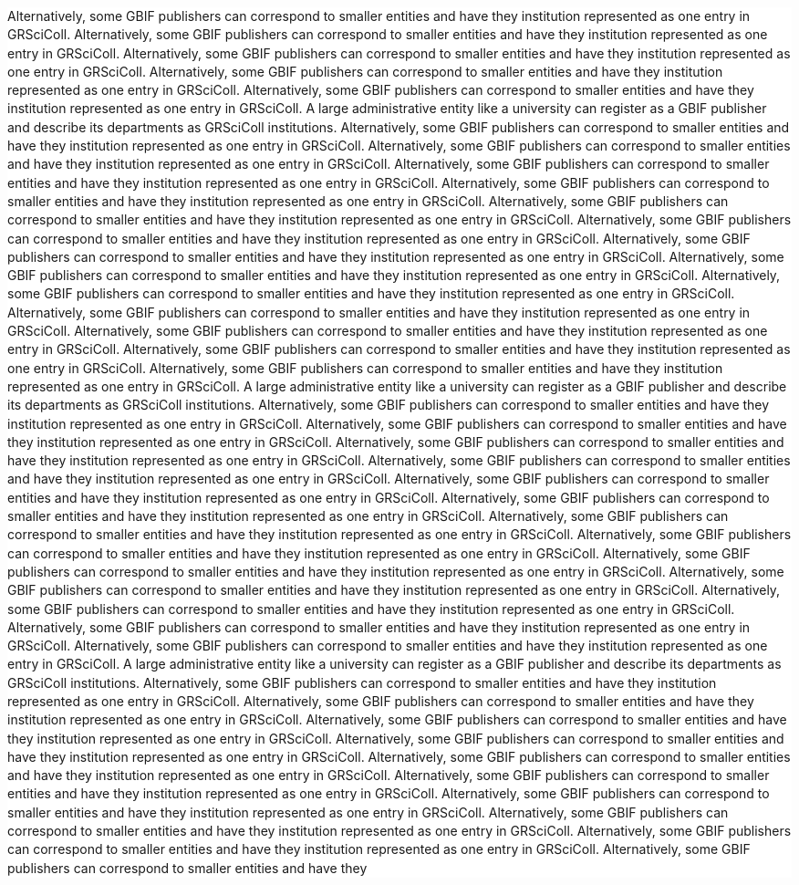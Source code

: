 Alternatively, some GBIF publishers can correspond to smaller entities and have they institution represented as one entry in GRSciColl. Alternatively, some GBIF publishers can correspond to smaller entities and have they institution represented as one entry in GRSciColl. Alternatively, some GBIF publishers can correspond to smaller entities and have they institution represented as one entry in GRSciColl. Alternatively, some GBIF publishers can correspond to smaller entities and have they institution represented as one entry in GRSciColl. Alternatively, some GBIF publishers can correspond to smaller entities and have they institution represented as one entry in GRSciColl. A large administrative entity like a university can register as a GBIF publisher and describe its departments as GRSciColl institutions. Alternatively, some GBIF publishers can correspond to smaller entities and have they institution represented as one entry in GRSciColl. Alternatively, some GBIF publishers can correspond to smaller entities and have they institution represented as one entry in GRSciColl. Alternatively, some GBIF publishers can correspond to smaller entities and have they institution represented as one entry in GRSciColl. Alternatively, some GBIF publishers can correspond to smaller entities and have they institution represented as one entry in GRSciColl. Alternatively, some GBIF publishers can correspond to smaller entities and have they institution represented as one entry in GRSciColl. Alternatively, some GBIF publishers can correspond to smaller entities and have they institution represented as one entry in GRSciColl. Alternatively, some GBIF publishers can correspond to smaller entities and have they institution represented as one entry in GRSciColl. Alternatively, some GBIF publishers can correspond to smaller entities and have they institution represented as one entry in GRSciColl. Alternatively, some GBIF publishers can correspond to smaller entities and have they institution represented as one entry in GRSciColl. Alternatively, some GBIF publishers can correspond to smaller entities and have they institution represented as one entry in GRSciColl. Alternatively, some GBIF publishers can correspond to smaller entities and have they institution represented as one entry in GRSciColl. Alternatively, some GBIF publishers can correspond to smaller entities and have they institution represented as one entry in GRSciColl. Alternatively, some GBIF publishers can correspond to smaller entities and have they institution represented as one entry in GRSciColl. A large administrative entity like a university can register as a GBIF publisher and describe its departments as GRSciColl institutions. Alternatively, some GBIF publishers can correspond to smaller entities and have they institution represented as one entry in GRSciColl. Alternatively, some GBIF publishers can correspond to smaller entities and have they institution represented as one entry in GRSciColl. Alternatively, some GBIF publishers can correspond to smaller entities and have they institution represented as one entry in GRSciColl. Alternatively, some GBIF publishers can correspond to smaller entities and have they institution represented as one entry in GRSciColl. Alternatively, some GBIF publishers can correspond to smaller entities and have they institution represented as one entry in GRSciColl. Alternatively, some GBIF publishers can correspond to smaller entities and have they institution represented as one entry in GRSciColl. Alternatively, some GBIF publishers can correspond to smaller entities and have they institution represented as one entry in GRSciColl. Alternatively, some GBIF publishers can correspond to smaller entities and have they institution represented as one entry in GRSciColl. Alternatively, some GBIF publishers can correspond to smaller entities and have they institution represented as one entry in GRSciColl. Alternatively, some GBIF publishers can correspond to smaller entities and have they institution represented as one entry in GRSciColl. Alternatively, some GBIF publishers can correspond to smaller entities and have they institution represented as one entry in GRSciColl. Alternatively, some GBIF publishers can correspond to smaller entities and have they institution represented as one entry in GRSciColl. Alternatively, some GBIF publishers can correspond to smaller entities and have they institution represented as one entry in GRSciColl. A large administrative entity like a university can register as a GBIF publisher and describe its departments as GRSciColl institutions. Alternatively, some GBIF publishers can correspond to smaller entities and have they institution represented as one entry in GRSciColl. Alternatively, some GBIF publishers can correspond to smaller entities and have they institution represented as one entry in GRSciColl. Alternatively, some GBIF publishers can correspond to smaller entities and have they institution represented as one entry in GRSciColl. Alternatively, some GBIF publishers can correspond to smaller entities and have they institution represented as one entry in GRSciColl. Alternatively, some GBIF publishers can correspond to smaller entities and have they institution represented as one entry in GRSciColl. Alternatively, some GBIF publishers can correspond to smaller entities and have they institution represented as one entry in GRSciColl. Alternatively, some GBIF publishers can correspond to smaller entities and have they institution represented as one entry in GRSciColl. Alternatively, some GBIF publishers can correspond to smaller entities and have they institution represented as one entry in GRSciColl. Alternatively, some GBIF publishers can correspond to smaller entities and have they institution represented as one entry in GRSciColl. Alternatively, some GBIF publishers can correspond to smaller entities and have they